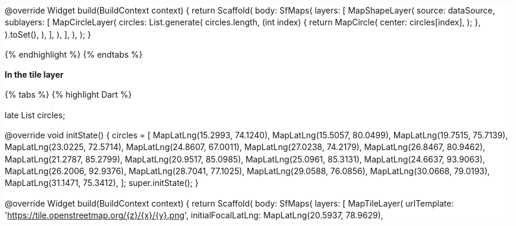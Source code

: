 @override
Widget build(BuildContext context) {
   return Scaffold(
      body: SfMaps(
        layers: [
          MapShapeLayer(
            source: dataSource,
            sublayers: [
              MapCircleLayer(
                circles: List<MapCircle>.generate(
                  circles.length,
                  (int index) {
                    return MapCircle(
                      center: circles[index],
                    );
                  },
                ).toSet(),
              ),
            ],
          ),
        ],
      ),
   );
}

{% endhighlight %}
{% endtabs %}

<b>In the tile layer</b>

{% tabs %}
{% highlight Dart %}

late List<MapLatLng> circles;

@override
void initState() {
    circles = <MapLatLng>[
      MapLatLng(15.2993, 74.1240),
      MapLatLng(15.5057, 80.0499),
      MapLatLng(19.7515, 75.7139),
      MapLatLng(23.0225, 72.5714),
      MapLatLng(24.8607, 67.0011),
      MapLatLng(27.0238, 74.2179),
      MapLatLng(26.8467, 80.9462),
      MapLatLng(21.2787, 85.2799),
      MapLatLng(20.9517, 85.0985),
      MapLatLng(25.0961, 85.3131),
      MapLatLng(24.6637, 93.9063),
      MapLatLng(26.2006, 92.9376),
      MapLatLng(28.7041, 77.1025),
      MapLatLng(29.0588, 76.0856),
      MapLatLng(30.0668, 79.0193),
      MapLatLng(31.1471, 75.3412),
    ];
    super.initState();
}

@override
Widget build(BuildContext context) {
   return Scaffold(
      body: SfMaps(
        layers: [
          MapTileLayer(
            urlTemplate: 'https://tile.openstreetmap.org/{z}/{x}/{y}.png',
            initialFocalLatLng: MapLatLng(20.5937, 78.9629),